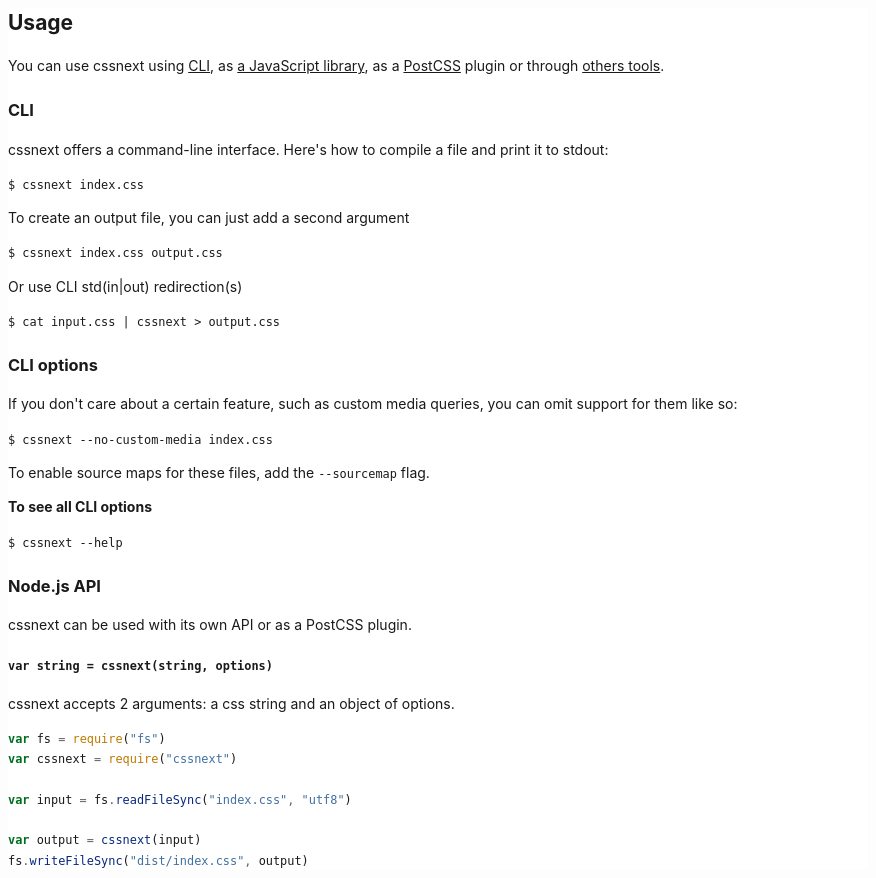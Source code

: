 ## Usage

You can use cssnext using [CLI](#cli),
as [a JavaScript library](#nodejs-api),
as a [PostCSS](https://github.com/postcss/postcss) plugin
or through [others tools](#usage-with-other-tools).

### CLI

cssnext offers a command-line interface.
Here's how to compile a file and print it to stdout:

```console
$ cssnext index.css
```

To create an output file, you can just add a second argument

```console
$ cssnext index.css output.css
```

Or use CLI std(in|out) redirection(s)

```console
$ cat input.css | cssnext > output.css
```

### CLI options

If you don't care about a certain feature, such as custom media queries, you can omit support for them like so:

```console
$ cssnext --no-custom-media index.css
```

To enable source maps for these files, add the `--sourcemap` flag.

**To see all CLI options**

```console
$ cssnext --help
```

### Node.js API

cssnext can be used with its own API or as a PostCSS plugin.

#### `var string = cssnext(string, options)`

cssnext accepts 2 arguments: a css string and an object of options.

```js
var fs = require("fs")
var cssnext = require("cssnext")

var input = fs.readFileSync("index.css", "utf8")

var output = cssnext(input)
fs.writeFileSync("dist/index.css", output)
```
